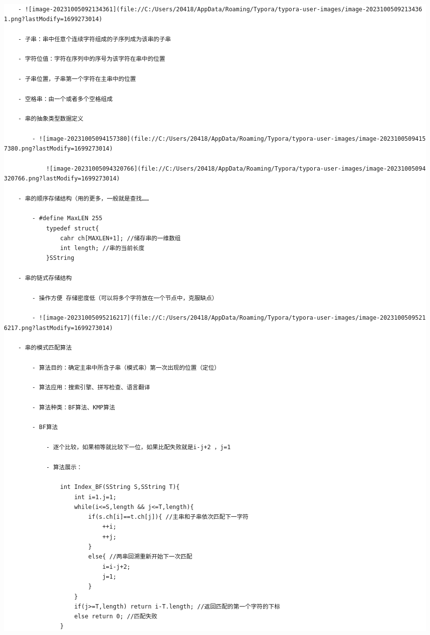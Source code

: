         - ![image-20231005092134361](file://C:/Users/20418/AppData/Roaming/Typora/typora-user-images/image-20231005092134361.png?lastModify=1699273014)
            
        - 子串：串中任意个连续字符组成的子序列成为该串的子串
            
        - 字符位值：字符在序列中的序号为该字符在串中的位置
            
        - 子串位置，子串第一个字符在主串中的位置
            
        - 空格串：由一个或者多个空格组成
            
        - 串的抽象类型数据定义
            
            - ![image-20231005094157380](file://C:/Users/20418/AppData/Roaming/Typora/typora-user-images/image-20231005094157380.png?lastModify=1699273014)
                
                ![image-20231005094320766](file://C:/Users/20418/AppData/Roaming/Typora/typora-user-images/image-20231005094320766.png?lastModify=1699273014)
                
        - 串的顺序存储结构（用的更多，一般就是查找……
            
            - #define MaxLEN 255  
                typedef struct{  
                    cahr ch[MAXLEN+1]; //储存串的一维数组  
                    int length; //串的当前长度  
                }SString
                
        - 串的链式存储结构
            
            - 操作方便 存储密度低（可以将多个字符放在一个节点中，克服缺点）
                
            - ![image-20231005095216217](file://C:/Users/20418/AppData/Roaming/Typora/typora-user-images/image-20231005095216217.png?lastModify=1699273014)
                
        - 串的模式匹配算法
            
            - 算法目的：确定主串中所含子串（模式串）第一次出现的位置（定位）
                
            - 算法应用：搜索引擎、拼写检查、语言翻译
                
            - 算法种类：BF算法、KMP算法
                
            - BF算法
                
                - 逐个比较，如果相等就比较下一位，如果比配失败就是i-j+2 ，j=1
                    
                - 算法展示：
                    
                    int Index_BF(SString S,SString T){  
                        int i=1.j=1;  
                        while(i<=S,length && j<=T,length){  
                            if(s.ch[i]==t.ch[j]){ //主串和子串依次匹配下一字符  
                                ++i;  
                                ++j;  
                            }  
                            else{ //两串回溯重新开始下一次匹配  
                                i=i-j+2;  
                                j=1;  
                            }  
                        }  
                        if(j>=T,length) return i-T.length; //返回匹配的第一个字符的下标  
                        else return 0; //匹配失败  
                    }
                    